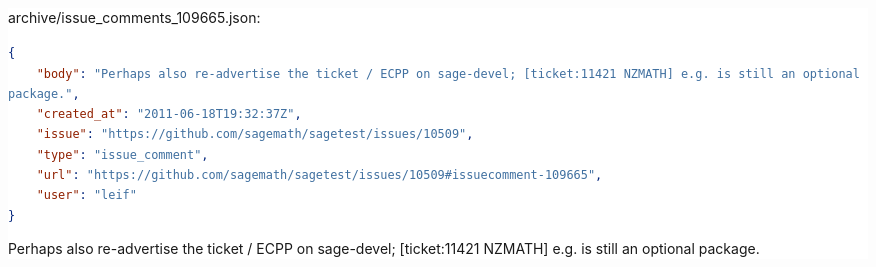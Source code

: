 archive/issue_comments_109665.json:
```json
{
    "body": "Perhaps also re-advertise the ticket / ECPP on sage-devel; [ticket:11421 NZMATH] e.g. is still an optional package.",
    "created_at": "2011-06-18T19:32:37Z",
    "issue": "https://github.com/sagemath/sagetest/issues/10509",
    "type": "issue_comment",
    "url": "https://github.com/sagemath/sagetest/issues/10509#issuecomment-109665",
    "user": "leif"
}
```

Perhaps also re-advertise the ticket / ECPP on sage-devel; [ticket:11421 NZMATH] e.g. is still an optional package.
